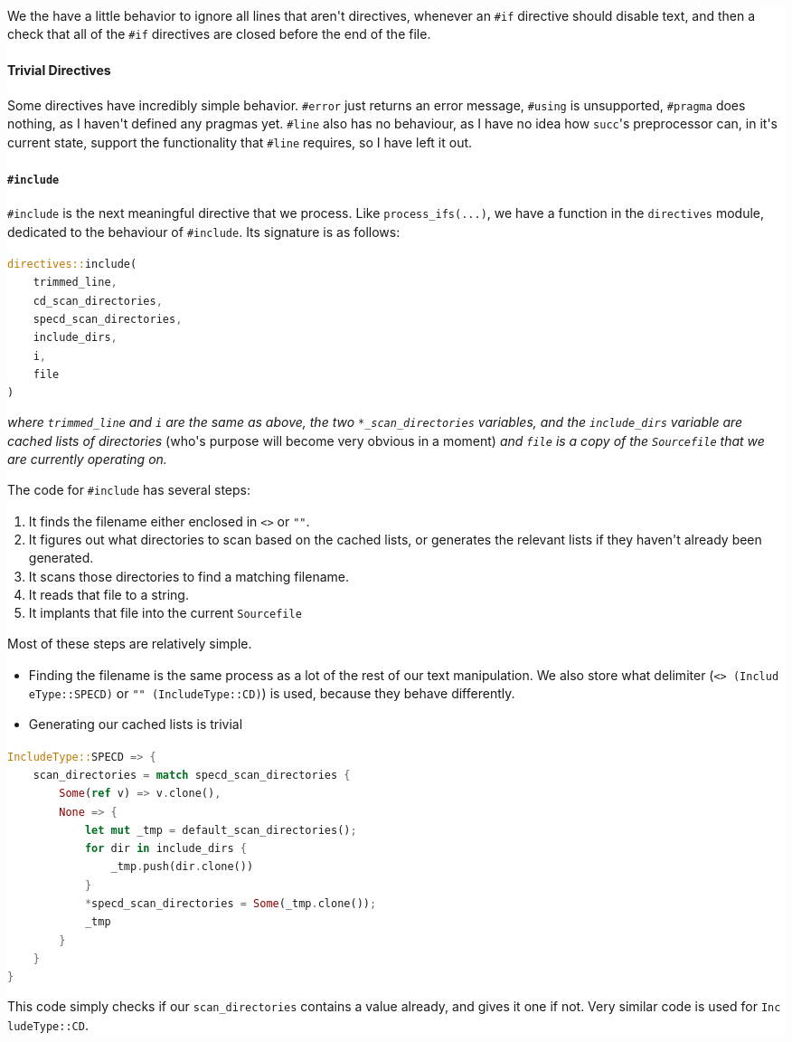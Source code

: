We the have a little behavior to ignore all lines that aren't directives, whenever an `#if` directive should disable text, and then a check that all of the `#if` directives are closed before the end of the file.

#### Trivial Directives
Some directives have incredibly simple behavior. `#error` just returns an error message, `#using` is unsupported, `#pragma` does nothing, as I haven't defined any pragmas yet.
`#line` also has no behaviour, as I have no idea how `succ`'s preprocessor can, in it's current state, support the functionality that `#line` requires, so I have left it out.

#### `#include`
`#include` is the next meaningful directive that we process.
Like `process_ifs(...)`, we have a function in the `directives` module, dedicated to the behaviour of `#include`.
Its signature is as follows:
```rust ln=false
directives::include(
	trimmed_line,
	cd_scan_directories,
	specd_scan_directories,
	include_dirs,
	i,
	file
)
```
*where `trimmed_line` and `i` are the same as above, the two `*_scan_directories` variables, and the `include_dirs` variable are cached lists of directories* (who's purpose will become very obvious in a moment) *and `file` is a copy of the `Sourcefile` that we are currently operating on.*

The code for `#include` has several steps:
1. It finds the filename either enclosed in `<>` or `""`.
2. It figures out what directories to scan based on the cached lists, or generates the relevant lists if they haven't already been generated.
3. It scans those directories to find a matching filename.
4. It reads that file to a string.
5. It implants that file into the current `Sourcefile`

Most of these steps are relatively simple. 
- Finding the filename is the same process as a lot of the rest of our text manipulation. We also store what delimiter (`<> (IncludeType::SPECD)` or `"" (IncludeType::CD)`) is used, because they behave differently.

- Generating our cached lists is trivial
```rust title="preprocessor.rs" ln=156
IncludeType::SPECD => {
	scan_directories = match specd_scan_directories {
		Some(ref v) => v.clone(),
		None => {
			let mut _tmp = default_scan_directories();
			for dir in include_dirs {
				_tmp.push(dir.clone())
			}
			*specd_scan_directories = Some(_tmp.clone());
			_tmp
		}
	}
}
```
This code simply checks if our `scan_directories` contains a value already, and gives it one if not. Very similar code is used for `IncludeType::CD`.
